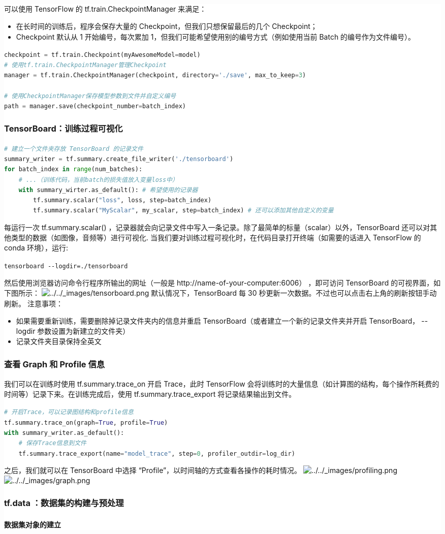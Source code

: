 可以使用 TensorFlow 的 tf.train.CheckpointManager 来满足：
- 在长时间的训练后，程序会保存大量的 Checkpoint，但我们只想保留最后的几个 Checkpoint；
- Checkpoint 默认从 1 开始编号，每次累加 1，但我们可能希望使用别的编号方式（例如使用当前 Batch 的编号作为文件编号）。
```python
checkpoint = tf.train.Checkpoint(myAwesomeModel=model)
# 使用tf.train.CheckpointManager管理Checkpoint
manager = tf.train.CheckpointManager(checkpoint, directory='./save', max_to_keep=3)

# 使用CheckpointManager保存模型参数到文件并自定义编号
path = manager.save(checkpoint_number=batch_index)
```
### TensorBoard：训练过程可视化

```python
# 建立一个文件夹存放 TensorBoard 的记录文件
summary_writer = tf.summary.create_file_writer('./tensorboard')
for batch_index in range(num_batches):
	# ...（训练代码，当前batch的损失值放入变量loss中）
	with summary_wirter.as_default(): # 希望使用的记录器
		tf.summary.scalar("loss", loss, step=batch_index)
		tf.summary.scalar("MyScalar", my_scalar, step=batch_index) # 还可以添加其他自定义的变量
```
每运行一次 tf.summary.scalar() ，记录器就会向记录文件中写入一条记录。除了最简单的标量（scalar）以外，TensorBoard 还可以对其他类型的数据（如图像，音频等）进行可视化.
当我们要对训练过程可视化时，在代码目录打开终端（如需要的话进入 TensorFlow 的 conda 环境），运行:
```
tensorboard --logdir=./tensorboard
```
然后使用浏览器访问命令行程序所输出的网址（一般是 http://name-of-your-computer:6006） ，即可访问 TensorBoard 的可视界面，如下图所示： 
![../../_images/tensorboard.png](https://tf.wiki/_images/tensorboard.png) 
默认情况下，TensorBoard 每 30 秒更新一次数据。不过也可以点击右上角的刷新按钮手动刷新。
注意事项：
- 如果需要重新训练，需要删除掉记录文件夹内的信息并重启 TensorBoard（或者建立一个新的记录文件夹并开启 TensorBoard， --logdir 参数设置为新建立的文件夹）
- 记录文件夹目录保持全英文

### 查看 Graph 和 Profile 信息
我们可以在训练时使用 tf.summary.trace_on 开启 Trace，此时 TensorFlow 会将训练时的大量信息（如计算图的结构，每个操作所耗费的时间等）记录下来。在训练完成后，使用 tf.summary.trace_export 将记录结果输出到文件。
```python
# 开启Trace，可以记录图结构和profile信息
tf.summary.trace_on(graph=True, profile=True)
with summary_writer.as_default():
	# 保存Trace信息到文件
	tf.summary.trace_export(name="model_trace", step=0, profiler_outdir=log_dir)
```
之后，我们就可以在 TensorBoard 中选择 “Profile”，以时间轴的方式查看各操作的耗时情况。 
![../../_images/profiling.png](https://tf.wiki/_images/profiling.png) 
![../../_images/graph.png](https://tf.wiki/_images/graph.png) 

### tf.data ：数据集的构建与预处理
#### 数据集对象的建立

